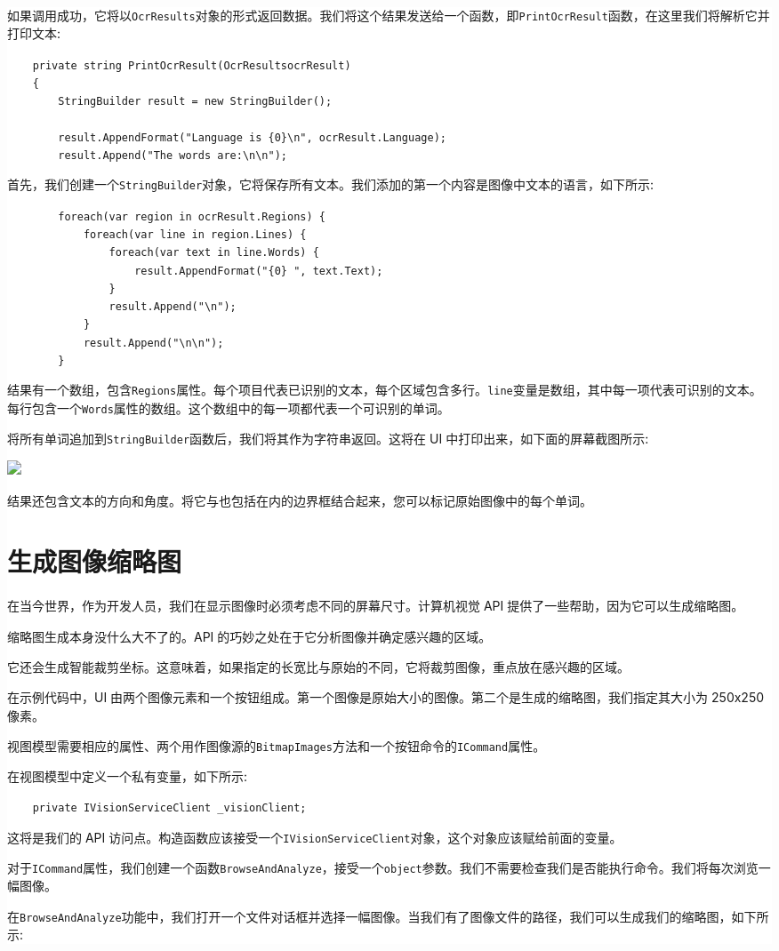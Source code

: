 如果调用成功，它将以`OcrResults`对象的形式返回数据。我们将这个结果发送给一个函数，即`PrintOcrResult`函数，在这里我们将解析它并打印文本:

```
    private string PrintOcrResult(OcrResultsocrResult) 
    { 
        StringBuilder result = new StringBuilder(); 

        result.AppendFormat("Language is {0}\n", ocrResult.Language); 
        result.Append("The words are:\n\n"); 
```

首先，我们创建一个`StringBuilder`对象，它将保存所有文本。我们添加的第一个内容是图像中文本的语言，如下所示:

```
        foreach(var region in ocrResult.Regions) {  
            foreach(var line in region.Lines) {  
                foreach(var text in line.Words) {  
                    result.AppendFormat("{0} ", text.Text); 
                } 
                result.Append("\n"); 
            } 
            result.Append("\n\n"); 
        } 
```

结果有一个数组，包含`Regions`属性。每个项目代表已识别的文本，每个区域包含多行。`line`变量是数组，其中每一项代表可识别的文本。每行包含一个`Words`属性的数组。这个数组中的每一项都代表一个可识别的单词。

将所有单词追加到`StringBuilder`函数后，我们将其作为字符串返回。这将在 UI 中打印出来，如下面的屏幕截图所示:

![](img/00019.jpeg)

结果还包含文本的方向和角度。将它与也包括在内的边界框结合起来，您可以标记原始图像中的每个单词。

<title>Generating image thumbnails</title> 

# 生成图像缩略图

在当今世界，作为开发人员，我们在显示图像时必须考虑不同的屏幕尺寸。计算机视觉 API 提供了一些帮助，因为它可以生成缩略图。

缩略图生成本身没什么大不了的。API 的巧妙之处在于它分析图像并确定感兴趣的区域。

它还会生成智能裁剪坐标。这意味着，如果指定的长宽比与原始的不同，它将裁剪图像，重点放在感兴趣的区域。

在示例代码中，UI 由两个图像元素和一个按钮组成。第一个图像是原始大小的图像。第二个是生成的缩略图，我们指定其大小为 250x250 像素。

视图模型需要相应的属性、两个用作图像源的`BitmapImages`方法和一个按钮命令的`ICommand`属性。

在视图模型中定义一个私有变量，如下所示:

```
    private IVisionServiceClient _visionClient; 
```

这将是我们的 API 访问点。构造函数应该接受一个`IVisionServiceClient`对象，这个对象应该赋给前面的变量。

对于`ICommand`属性，我们创建一个函数`BrowseAndAnalyze`，接受一个`object`参数。我们不需要检查我们是否能执行命令。我们将每次浏览一幅图像。

在`BrowseAndAnalyze`功能中，我们打开一个文件对话框并选择一幅图像。当我们有了图像文件的路径，我们可以生成我们的缩略图，如下所示:
